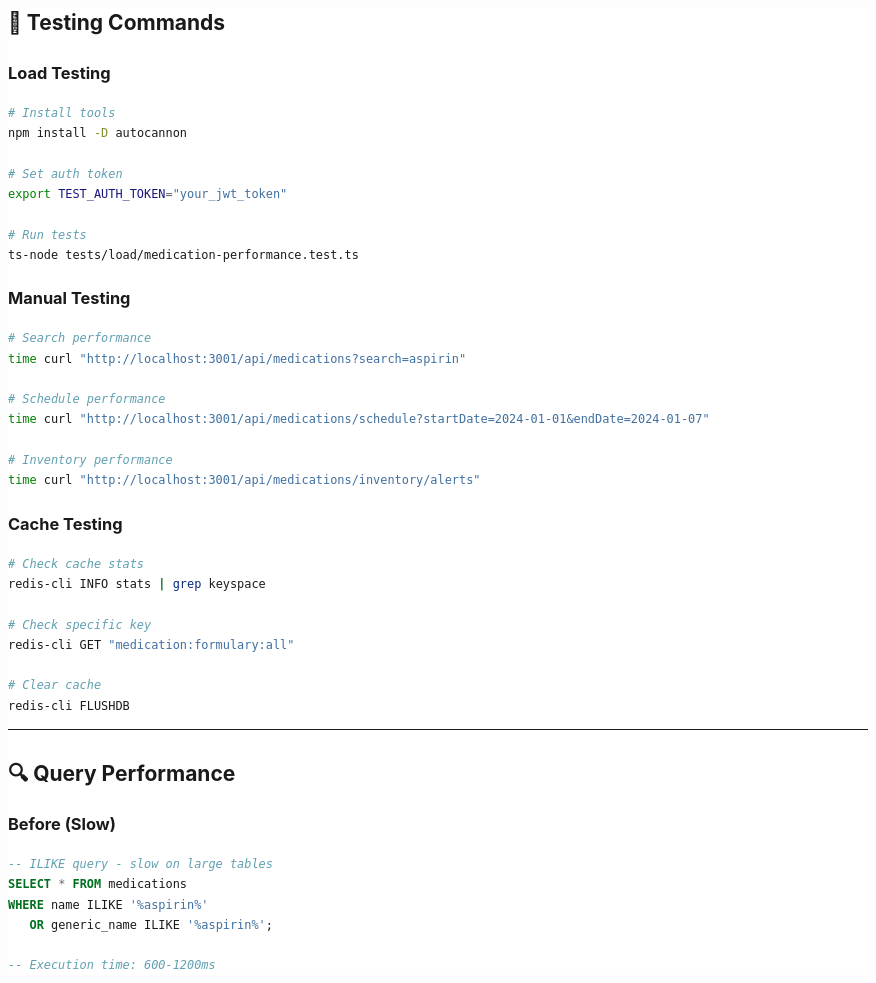 
## 🧪 Testing Commands

### Load Testing
```bash
# Install tools
npm install -D autocannon

# Set auth token
export TEST_AUTH_TOKEN="your_jwt_token"

# Run tests
ts-node tests/load/medication-performance.test.ts
```

### Manual Testing
```bash
# Search performance
time curl "http://localhost:3001/api/medications?search=aspirin"

# Schedule performance
time curl "http://localhost:3001/api/medications/schedule?startDate=2024-01-01&endDate=2024-01-07"

# Inventory performance
time curl "http://localhost:3001/api/medications/inventory/alerts"
```

### Cache Testing
```bash
# Check cache stats
redis-cli INFO stats | grep keyspace

# Check specific key
redis-cli GET "medication:formulary:all"

# Clear cache
redis-cli FLUSHDB
```

---

## 🔍 Query Performance

### Before (Slow)
```sql
-- ILIKE query - slow on large tables
SELECT * FROM medications
WHERE name ILIKE '%aspirin%'
   OR generic_name ILIKE '%aspirin%';

-- Execution time: 600-1200ms
```
